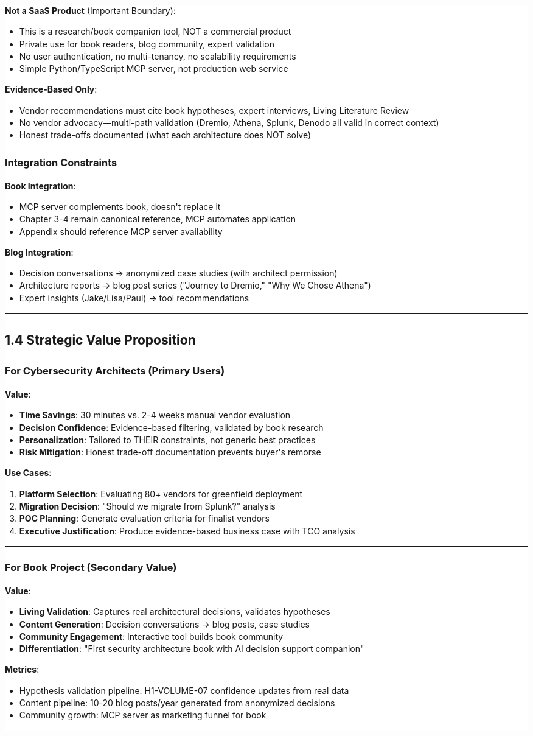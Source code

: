 **Not a SaaS Product** (Important Boundary):
- This is a research/book companion tool, NOT a commercial product
- Private use for book readers, blog community, expert validation
- No user authentication, no multi-tenancy, no scalability requirements
- Simple Python/TypeScript MCP server, not production web service

**Evidence-Based Only**:
- Vendor recommendations must cite book hypotheses, expert interviews, Living Literature Review
- No vendor advocacy—multi-path validation (Dremio, Athena, Splunk, Denodo all valid in correct context)
- Honest trade-offs documented (what each architecture does NOT solve)

### Integration Constraints

**Book Integration**:
- MCP server complements book, doesn't replace it
- Chapter 3-4 remain canonical reference, MCP automates application
- Appendix should reference MCP server availability

**Blog Integration**:
- Decision conversations → anonymized case studies (with architect permission)
- Architecture reports → blog post series ("Journey to Dremio," "Why We Chose Athena")
- Expert insights (Jake/Lisa/Paul) → tool recommendations

---

## 1.4 Strategic Value Proposition

### For Cybersecurity Architects (Primary Users)

**Value**:
- **Time Savings**: 30 minutes vs. 2-4 weeks manual vendor evaluation
- **Decision Confidence**: Evidence-based filtering, validated by book research
- **Personalization**: Tailored to THEIR constraints, not generic best practices
- **Risk Mitigation**: Honest trade-off documentation prevents buyer's remorse

**Use Cases**:
1. **Platform Selection**: Evaluating 80+ vendors for greenfield deployment
2. **Migration Decision**: "Should we migrate from Splunk?" analysis
3. **POC Planning**: Generate evaluation criteria for finalist vendors
4. **Executive Justification**: Produce evidence-based business case with TCO analysis

---

### For Book Project (Secondary Value)

**Value**:
- **Living Validation**: Captures real architectural decisions, validates hypotheses
- **Content Generation**: Decision conversations → blog posts, case studies
- **Community Engagement**: Interactive tool builds book community
- **Differentiation**: "First security architecture book with AI decision support companion"

**Metrics**:
- Hypothesis validation pipeline: H1-VOLUME-07 confidence updates from real data
- Content pipeline: 10-20 blog posts/year generated from anonymized decisions
- Community growth: MCP server as marketing funnel for book

---